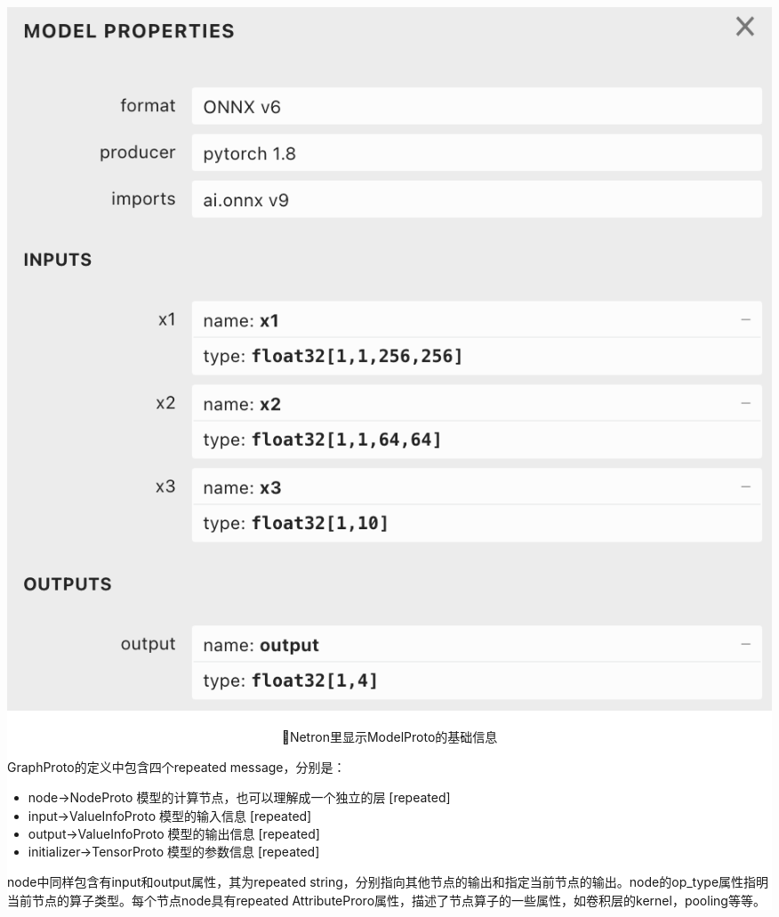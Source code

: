 ![图](/images/img/onnx_model/model_property.png)

<center>Netron里显示ModelProto的基础信息 </center>


GraphProto的定义中包含四个repeated message，分别是：
- node→NodeProto 模型的计算节点，也可以理解成一个独立的层 [repeated]
- input→ValueInfoProto 模型的输入信息 [repeated]
- output→ValueInfoProto 模型的输出信息 [repeated]
- initializer→TensorProto 模型的参数信息 [repeated]

node中同样包含有input和output属性，其为repeated string，分别指向其他节点的输出和指定当前节点的输出。node的op_type属性指明当前节点的算子类型。每个节点node具有repeated AttributeProro属性，描述了节点算子的一些属性，如卷积层的kernel，pooling等等。
